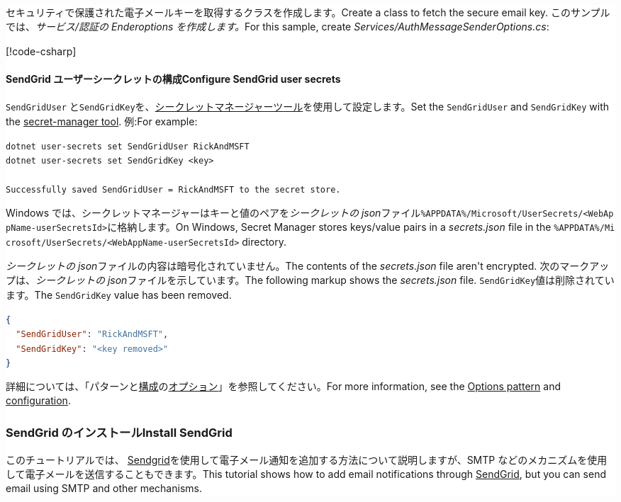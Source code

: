 <span data-ttu-id="17fc9-128">セキュリティで保護された電子メールキーを取得するクラスを作成します。</span><span class="sxs-lookup"><span data-stu-id="17fc9-128">Create a class to fetch the secure email key.</span></span> <span data-ttu-id="17fc9-129">このサンプルでは、*サービス/認証の Enderoptions を作成します。*</span><span class="sxs-lookup"><span data-stu-id="17fc9-129">For this sample, create *Services/AuthMessageSenderOptions.cs*:</span></span>

[!code-csharp[](accconfirm/sample/WebPWrecover30/Services/AuthMessageSenderOptions.cs?name=snippet1)]

#### <a name="configure-sendgrid-user-secrets"></a><span data-ttu-id="17fc9-130">SendGrid ユーザーシークレットの構成</span><span class="sxs-lookup"><span data-stu-id="17fc9-130">Configure SendGrid user secrets</span></span>

<span data-ttu-id="17fc9-131">`SendGridUser` と`SendGridKey`を、[シークレットマネージャーツール](xref:security/app-secrets)を使用して設定します。</span><span class="sxs-lookup"><span data-stu-id="17fc9-131">Set the `SendGridUser` and `SendGridKey` with the [secret-manager tool](xref:security/app-secrets).</span></span> <span data-ttu-id="17fc9-132">例:</span><span class="sxs-lookup"><span data-stu-id="17fc9-132">For example:</span></span>

```dotnetcli
dotnet user-secrets set SendGridUser RickAndMSFT
dotnet user-secrets set SendGridKey <key>

Successfully saved SendGridUser = RickAndMSFT to the secret store.
```

<span data-ttu-id="17fc9-133">Windows では、シークレットマネージャーはキーと値のペアを*シークレットの json*ファイル`%APPDATA%/Microsoft/UserSecrets/<WebAppName-userSecretsId>`に格納します。</span><span class="sxs-lookup"><span data-stu-id="17fc9-133">On Windows, Secret Manager stores keys/value pairs in a *secrets.json* file in the `%APPDATA%/Microsoft/UserSecrets/<WebAppName-userSecretsId>` directory.</span></span>

<span data-ttu-id="17fc9-134">*シークレットの json*ファイルの内容は暗号化されていません。</span><span class="sxs-lookup"><span data-stu-id="17fc9-134">The contents of the *secrets.json* file aren't encrypted.</span></span> <span data-ttu-id="17fc9-135">次のマークアップは、*シークレットの json*ファイルを示しています。</span><span class="sxs-lookup"><span data-stu-id="17fc9-135">The following markup shows the *secrets.json* file.</span></span> <span data-ttu-id="17fc9-136">`SendGridKey`値は削除されています。</span><span class="sxs-lookup"><span data-stu-id="17fc9-136">The `SendGridKey` value has been removed.</span></span>

```json
{
  "SendGridUser": "RickAndMSFT",
  "SendGridKey": "<key removed>"
}
```

<span data-ttu-id="17fc9-137">詳細については、「パターンと[構成](xref:fundamentals/configuration/index)の[オプション](xref:fundamentals/configuration/options)」を参照してください。</span><span class="sxs-lookup"><span data-stu-id="17fc9-137">For more information, see the [Options pattern](xref:fundamentals/configuration/options) and [configuration](xref:fundamentals/configuration/index).</span></span>

### <a name="install-sendgrid"></a><span data-ttu-id="17fc9-138">SendGrid のインストール</span><span class="sxs-lookup"><span data-stu-id="17fc9-138">Install SendGrid</span></span>

<span data-ttu-id="17fc9-139">このチュートリアルでは、 [Sendgrid](https://sendgrid.com/)を使用して電子メール通知を追加する方法について説明しますが、SMTP などのメカニズムを使用して電子メールを送信することもできます。</span><span class="sxs-lookup"><span data-stu-id="17fc9-139">This tutorial shows how to add email notifications through [SendGrid](https://sendgrid.com/), but you can send email using SMTP and other mechanisms.</span></span>
